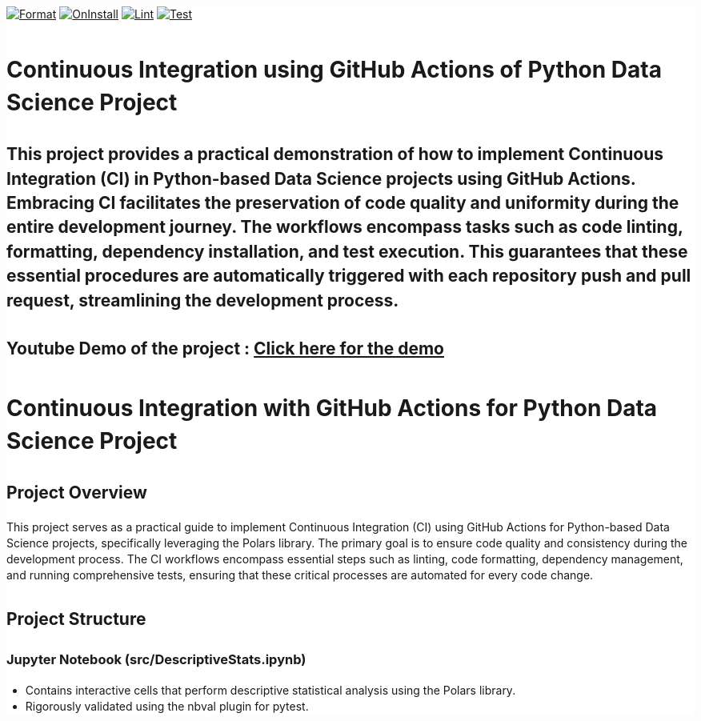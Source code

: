 [![Format](https://github.com/nogibjj/Osama---Continuous-Integration-using-GitHub-Actions-of-Python-Data-Science-Project/actions/workflows/format.yml/badge.svg)](https://github.com/nogibjj/Osama---Continuous-Integration-using-GitHub-Actions-of-Python-Data-Science-Project/actions/workflows/format.yml)
[![OnInstall](https://github.com/nogibjj/Osama---Continuous-Integration-using-GitHub-Actions-of-Python-Data-Science-Project/actions/workflows/install.yml/badge.svg)](https://github.com/nogibjj/Osama---Continuous-Integration-using-GitHub-Actions-of-Python-Data-Science-Project/actions/workflows/install.yml)
[![Lint](https://github.com/nogibjj/Osama---Continuous-Integration-using-GitHub-Actions-of-Python-Data-Science-Project/actions/workflows/lint.yml/badge.svg)](https://github.com/nogibjj/Osama---Continuous-Integration-using-GitHub-Actions-of-Python-Data-Science-Project/actions/workflows/lint.yml)
[![Test](https://github.com/nogibjj/Osama---Continuous-Integration-using-GitHub-Actions-of-Python-Data-Science-Project/actions/workflows/test.yml/badge.svg)](https://github.com/nogibjj/Osama---Continuous-Integration-using-GitHub-Actions-of-Python-Data-Science-Project/actions/workflows/test.yml)

# Continuous Integration using GitHub Actions of Python Data Science Project
## This project provides a practical demonstration of how to implement Continuous Integration (CI) in Python-based Data Science projects using GitHub Actions. Embracing CI facilitates the preservation of code quality and uniformity during the entire development journey. The workflows encompass tasks such as code linting, formatting, dependency installation, and test execution. This guarantees that these essential procedures are automatically triggered with each repository push and pull request, streamlining the development process.

## Youtube Demo of the project : [Click here for the demo](https://youtu.be/txNYhMjdkWg)

# Continuous Integration with GitHub Actions for Python Data Science Project

## Project Overview

This project serves as a practical guide to implement Continuous Integration (CI) using GitHub Actions for Python-based Data Science projects, specifically leveraging the Polars library. The primary goal is to ensure code quality and consistency during the development process. The CI workflows encompass essential steps such as linting, code formatting, dependency management, and running comprehensive tests, ensuring that these critical processes are automated for every code change.

## Project Structure

### Jupyter Notebook (src/DescriptiveStats.ipynb)

- Contains interactive cells that perform descriptive statistical analysis using the Polars library.
- Rigorously validated using the nbval plugin for pytest.
